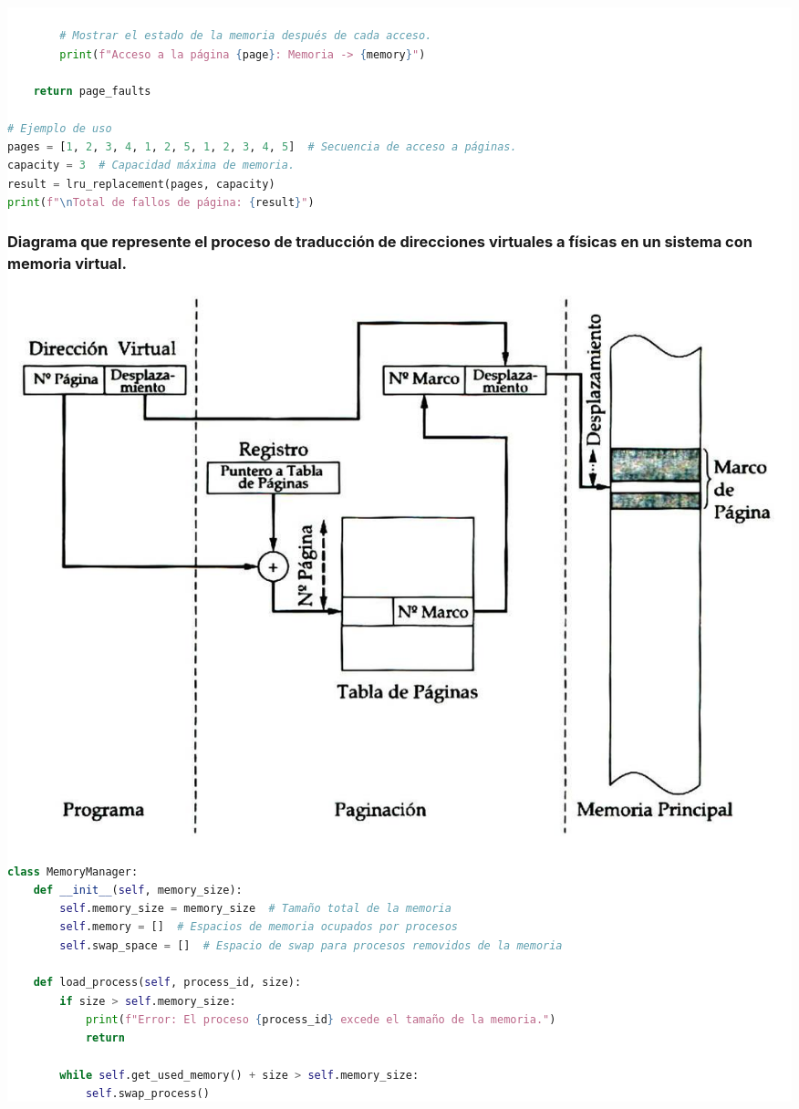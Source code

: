 ```Python

        # Mostrar el estado de la memoria después de cada acceso.
        print(f"Acceso a la página {page}: Memoria -> {memory}")

    return page_faults

# Ejemplo de uso
pages = [1, 2, 3, 4, 1, 2, 5, 1, 2, 3, 4, 5]  # Secuencia de acceso a páginas.
capacity = 3  # Capacidad máxima de memoria.
result = lru_replacement(pages, capacity)
print(f"\nTotal de fallos de página: {result}")
```

### Diagrama que represente el proceso de traducción de direcciones virtuales a físicas en un sistema con memoria virtual.

![alt text](image.png)

```Python
class MemoryManager:
    def __init__(self, memory_size):
        self.memory_size = memory_size  # Tamaño total de la memoria
        self.memory = []  # Espacios de memoria ocupados por procesos
        self.swap_space = []  # Espacio de swap para procesos removidos de la memoria

    def load_process(self, process_id, size):
        if size > self.memory_size:
            print(f"Error: El proceso {process_id} excede el tamaño de la memoria.")
            return

        while self.get_used_memory() + size > self.memory_size:
            self.swap_process()
```